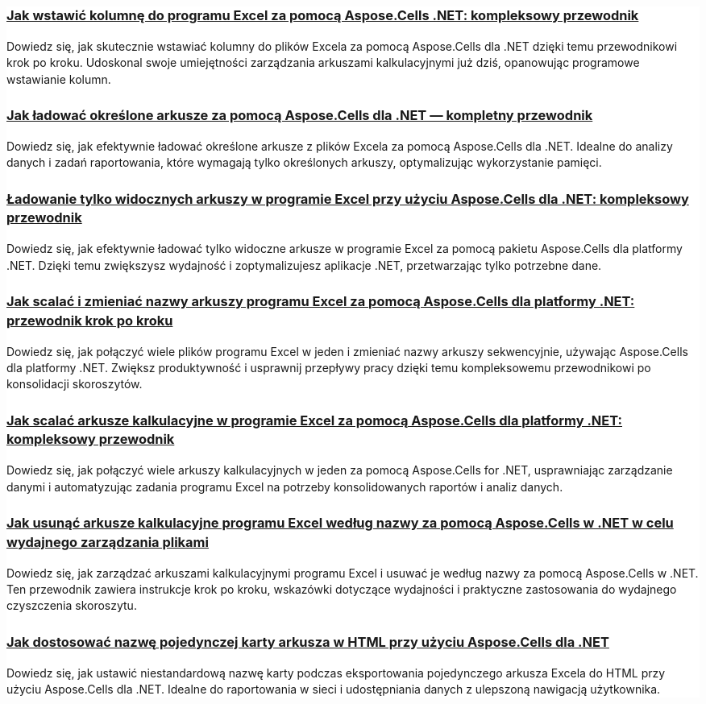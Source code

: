 ### [Jak wstawić kolumnę do programu Excel za pomocą Aspose.Cells .NET: kompleksowy przewodnik](./insert-column-aspose-cells-net)
Dowiedz się, jak skutecznie wstawiać kolumny do plików Excela za pomocą Aspose.Cells dla .NET dzięki temu przewodnikowi krok po kroku. Udoskonal swoje umiejętności zarządzania arkuszami kalkulacyjnymi już dziś, opanowując programowe wstawianie kolumn.

### [Jak ładować określone arkusze za pomocą Aspose.Cells dla .NET — kompletny przewodnik](./load-specific-sheets-aspose-cells-net)
Dowiedz się, jak efektywnie ładować określone arkusze z plików Excela za pomocą Aspose.Cells dla .NET. Idealne do analizy danych i zadań raportowania, które wymagają tylko określonych arkuszy, optymalizując wykorzystanie pamięci.

### [Ładowanie tylko widocznych arkuszy w programie Excel przy użyciu Aspose.Cells dla .NET: kompleksowy przewodnik](./load-visible-excel-sheets-aspose-cells-dotnet)
Dowiedz się, jak efektywnie ładować tylko widoczne arkusze w programie Excel za pomocą pakietu Aspose.Cells dla platformy .NET. Dzięki temu zwiększysz wydajność i zoptymalizujesz aplikacje .NET, przetwarzając tylko potrzebne dane.

### [Jak scalać i zmieniać nazwy arkuszy programu Excel za pomocą Aspose.Cells dla platformy .NET: przewodnik krok po kroku](./merge-rename-excel-sheets-aspose-cells-net)
Dowiedz się, jak połączyć wiele plików programu Excel w jeden i zmieniać nazwy arkuszy sekwencyjnie, używając Aspose.Cells dla platformy .NET. Zwiększ produktywność i usprawnij przepływy pracy dzięki temu kompleksowemu przewodnikowi po konsolidacji skoroszytów.

### [Jak scalać arkusze kalkulacyjne w programie Excel za pomocą Aspose.Cells dla platformy .NET: kompleksowy przewodnik](./merge-spreadsheets-with-aspose-cells-net)
Dowiedz się, jak połączyć wiele arkuszy kalkulacyjnych w jeden za pomocą Aspose.Cells for .NET, usprawniając zarządzanie danymi i automatyzując zadania programu Excel na potrzeby konsolidowanych raportów i analiz danych.

### [Jak usunąć arkusze kalkulacyjne programu Excel według nazwy za pomocą Aspose.Cells w .NET w celu wydajnego zarządzania plikami](./remove-excel-worksheets-name-aspose-cells-dotnet)
Dowiedz się, jak zarządzać arkuszami kalkulacyjnymi programu Excel i usuwać je według nazwy za pomocą Aspose.Cells w .NET. Ten przewodnik zawiera instrukcje krok po kroku, wskazówki dotyczące wydajności i praktyczne zastosowania do wydajnego czyszczenia skoroszytu.

### [Jak dostosować nazwę pojedynczej karty arkusza w HTML przy użyciu Aspose.Cells dla .NET](./set-single-sheet-tab-name-html-aspose-cells-net)
Dowiedz się, jak ustawić niestandardową nazwę karty podczas eksportowania pojedynczego arkusza Excela do HTML przy użyciu Aspose.Cells dla .NET. Idealne do raportowania w sieci i udostępniania danych z ulepszoną nawigacją użytkownika.
